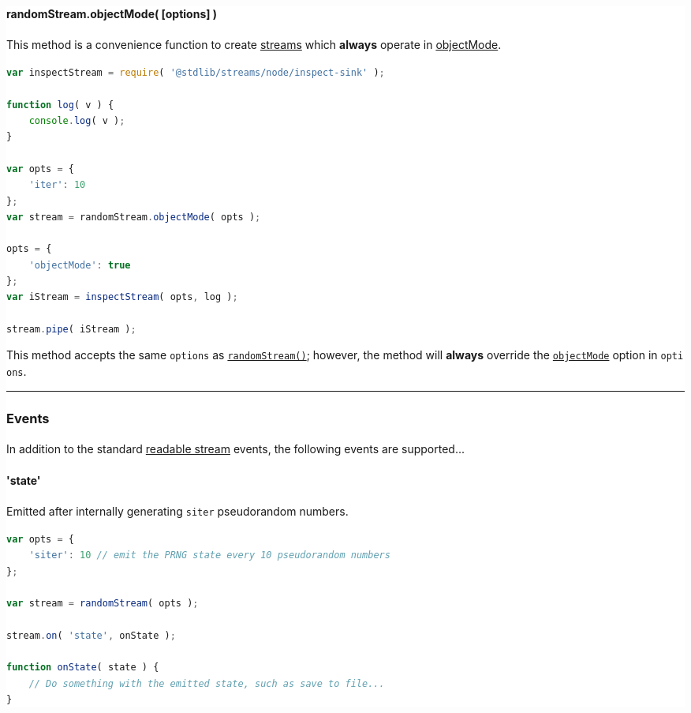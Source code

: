 #### randomStream.objectMode( \[options] )

This method is a convenience function to create [streams][stream] which **always** operate in [objectMode][object-mode].

```javascript
var inspectStream = require( '@stdlib/streams/node/inspect-sink' );

function log( v ) {
    console.log( v );
}

var opts = {
    'iter': 10
};
var stream = randomStream.objectMode( opts );

opts = {
    'objectMode': true
};
var iStream = inspectStream( opts, log );

stream.pipe( iStream );
```

This method accepts the same `options` as [`randomStream()`](#random-stream); however, the method will **always** override the [`objectMode`][object-mode] option in `options`.

* * *

### Events

In addition to the standard [readable stream][readable-stream] events, the following events are supported...

#### 'state'

Emitted after internally generating `siter` pseudorandom numbers.

```javascript
var opts = {
    'siter': 10 // emit the PRNG state every 10 pseudorandom numbers
};

var stream = randomStream( opts );

stream.on( 'state', onState );

function onState( state ) {
    // Do something with the emitted state, such as save to file...
}
```

</section>


[stream]: https://nodejs.org/api/stream.html
[object-mode]: https://nodejs.org/api/stream.html#stream_object_mode
[readable-stream]: https://nodejs.org/api/stream.html
[@stdlib/random/base/mt19937]: https://github.com/stdlib-js/stdlib/tree/develop/lib/node_modules/%40stdlib/random/base/mt19937
[@stdlib/random/base/minstd]: https://github.com/stdlib-js/stdlib/tree/develop/lib/node_modules/%40stdlib/random/base/minstd
[@stdlib/random/base/minstd-shuffle]: https://github.com/stdlib-js/stdlib/tree/develop/lib/node_modules/%40stdlib/random/base/minstd-shuffle